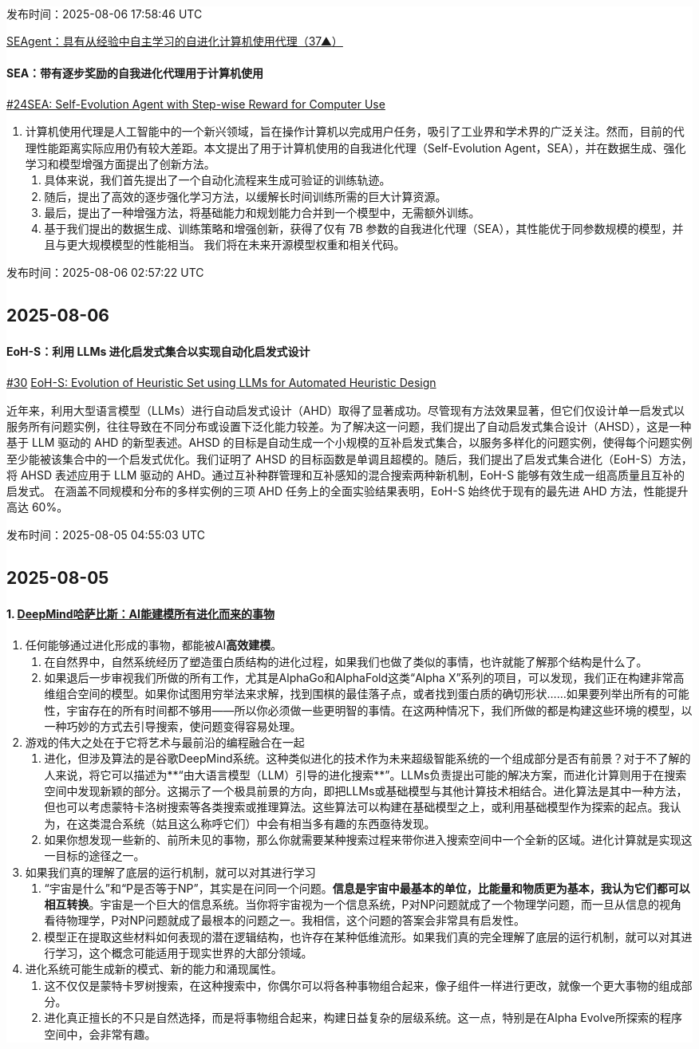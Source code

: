 发布时间：2025-08-06 17:58:46 UTC

[SEAgent：具有从经验中自主学习的自进化计算机使用代理（37▲） ](https://huggingface.co/papers/2508.04700?utm_source=digest-papers&utm_medium=email&utm_campaign=2025-08-07)

#### SEA：带有逐步奖励的自我进化代理用于计算机使用

[#24](https://arxiv.org/abs/2508.04037)[SEA: Self-Evolution Agent with Step-wise Reward for Computer Use](https://papers.cool/arxiv/2508.04037)

1. 计算机使用代理是人工智能中的一个新兴领域，旨在操作计算机以完成用户任务，吸引了工业界和学术界的广泛关注。然而，目前的代理性能距离实际应用仍有较大差距。本文提出了用于计算机使用的自我进化代理（Self-Evolution Agent，SEA），并在数据生成、强化学习和模型增强方面提出了创新方法。
   1. 具体来说，我们首先提出了一个自动化流程来生成可验证的训练轨迹。
   2. 随后，提出了高效的逐步强化学习方法，以缓解长时间训练所需的巨大计算资源。
   3. 最后，提出了一种增强方法，将基础能力和规划能力合并到一个模型中，无需额外训练。
   4. 基于我们提出的数据生成、训练策略和增强创新，获得了仅有 7B 参数的自我进化代理（SEA），其性能优于同参数规模的模型，并且与更大规模模型的性能相当。 我们将在未来开源模型权重和相关代码。

发布时间：2025-08-06 02:57:22 UTC

## 2025-08-06

#### EoH-S：利用 LLMs 进化启发式集合以实现自动化启发式设计

[#30](https://arxiv.org/abs/2508.03082) [EoH-S: Evolution of Heuristic Set using LLMs for Automated Heuristic Design](https://papers.cool/arxiv/2508.03082)

近年来，利用大型语言模型（LLMs）进行自动启发式设计（AHD）取得了显著成功。尽管现有方法效果显著，但它们仅设计单一启发式以服务所有问题实例，往往导致在不同分布或设置下泛化能力较差。为了解决这一问题，我们提出了自动启发式集合设计（AHSD），这是一种基于 LLM 驱动的 AHD 的新型表述。AHSD 的目标是自动生成一个小规模的互补启发式集合，以服务多样化的问题实例，使得每个问题实例至少能被该集合中的一个启发式优化。我们证明了 AHSD 的目标函数是单调且超模的。随后，我们提出了启发式集合进化（EoH-S）方法，将 AHSD 表述应用于 LLM 驱动的 AHD。通过互补种群管理和互补感知的混合搜索两种新机制，EoH-S 能够有效生成一组高质量且互补的启发式。 在涵盖不同规模和分布的多样实例的三项 AHD 任务上的全面实验结果表明，EoH-S 始终优于现有的最先进 AHD 方法，性能提升高达 60%。

发布时间：2025-08-05 04:55:03 UTC

## 2025-08-05

#### 1. [DeepMind哈萨比斯：AI能建模所有进化而来的事物](https://mp.weixin.qq.com/s/4vuQrBPHZvjFHiKZhSHFnw)

1. 任何能够通过进化形成的事物，都能被AI**高效建模**。
   1. 在自然界中，自然系统经历了塑造蛋白质结构的进化过程，如果我们也做了类似的事情，也许就能了解那个结构是什么了。
   2. 如果退后一步审视我们所做的所有工作，尤其是AlphaGo和AlphaFold这类“Alpha X”系列的项目，可以发现，我们正在构建非常高维组合空间的模型。如果你试图用穷举法来求解，找到围棋的最佳落子点，或者找到蛋白质的确切形状……如果要列举出所有的可能性，宇宙存在的所有时间都不够用——所以你必须做一些更明智的事情。在这两种情况下，我们所做的都是构建这些环境的模型，以一种巧妙的方式去引导搜索，使问题变得容易处理。
2. 游戏的伟大之处在于它将艺术与最前沿的编程融合在一起
   1. 进化，但涉及算法的是谷歌DeepMind系统。这种类似进化的技术作为未来超级智能系统的一个组成部分是否有前景？对于不了解的人来说，将它可以描述为**“由大语言模型（LLM）引导的进化搜索**”。LLMs负责提出可能的解决方案，而进化计算则用于在搜索空间中发现新颖的部分。这揭示了一个极具前景的方向，即把LLMs或基础模型与其他计算技术相结合。进化算法是其中一种方法，但也可以考虑蒙特卡洛树搜索等各类搜索或推理算法。这些算法可以构建在基础模型之上，或利用基础模型作为探索的起点。我认为，在这类混合系统（姑且这么称呼它们）中会有相当多有趣的东西亟待发现。
   2. 如果你想发现一些新的、前所未见的事物，那么你就需要某种搜索过程来带你进入搜索空间中一个全新的区域。进化计算就是实现这一目标的途径之一。
3. 如果我们真的理解了底层的运行机制，就可以对其进行学习
   1. “宇宙是什么”和“P是否等于NP”，其实是在问同一个问题。**信息是宇宙中最基本的单位，比能量和物质更为基本，我认为它们都可以相互转换**。宇宙是一个巨大的信息系统。当你将宇宙视为一个信息系统，P对NP问题就成了一个物理学问题，而一旦从信息的视角看待物理学，P对NP问题就成了最根本的问题之一。我相信，这个问题的答案会非常具有启发性。
   2. 模型正在提取这些材料如何表现的潜在逻辑结构，也许存在某种低维流形。如果我们真的完全理解了底层的运行机制，就可以对其进行学习，这个概念可能适用于现实世界的大部分领域。
4. 进化系统可能生成新的模式、新的能力和涌现属性。
   1. 这不仅仅是蒙特卡罗树搜索，在这种搜索中，你偶尔可以将各种事物组合起来，像子组件一样进行更改，就像一个更大事物的组成部分。
   2. 进化真正擅长的不只是自然选择，而是将事物组合起来，构建日益复杂的层级系统。这一点，特别是在Alpha Evolve所探索的程序空间中，会非常有趣。
